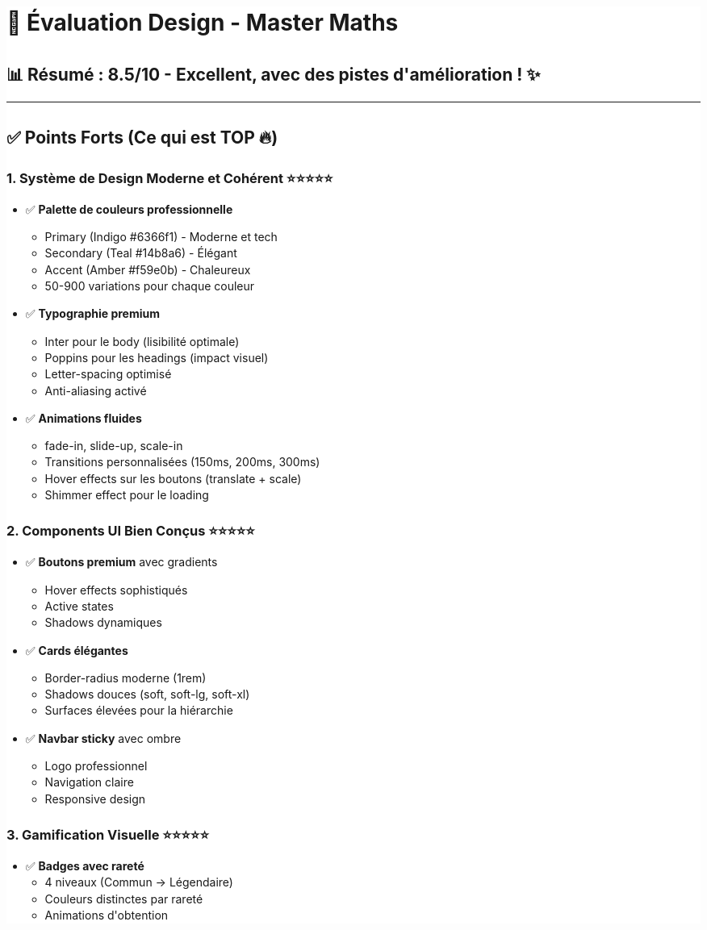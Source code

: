 # 🎨 Évaluation Design - Master Maths

## 📊 Résumé : 8.5/10 - Excellent, avec des pistes d'amélioration ! ✨

---

## ✅ Points Forts (Ce qui est TOP 🔥)

### 1. **Système de Design Moderne et Cohérent** ⭐⭐⭐⭐⭐
- ✅ **Palette de couleurs professionnelle**
  - Primary (Indigo #6366f1) - Moderne et tech
  - Secondary (Teal #14b8a6) - Élégant
  - Accent (Amber #f59e0b) - Chaleureux
  - 50-900 variations pour chaque couleur

- ✅ **Typographie premium**
  - Inter pour le body (lisibilité optimale)
  - Poppins pour les headings (impact visuel)
  - Letter-spacing optimisé
  - Anti-aliasing activé

- ✅ **Animations fluides**
  - fade-in, slide-up, scale-in
  - Transitions personnalisées (150ms, 200ms, 300ms)
  - Hover effects sur les boutons (translate + scale)
  - Shimmer effect pour le loading

### 2. **Components UI Bien Conçus** ⭐⭐⭐⭐⭐
- ✅ **Boutons premium** avec gradients
  - Hover effects sophistiqués
  - Active states
  - Shadows dynamiques

- ✅ **Cards élégantes**
  - Border-radius moderne (1rem)
  - Shadows douces (soft, soft-lg, soft-xl)
  - Surfaces élevées pour la hiérarchie

- ✅ **Navbar sticky** avec ombre
  - Logo professionnel
  - Navigation claire
  - Responsive design

### 3. **Gamification Visuelle** ⭐⭐⭐⭐⭐
- ✅ **Badges avec rareté**
  - 4 niveaux (Commun → Légendaire)
  - Couleurs distinctes par rareté
  - Animations d'obtention
